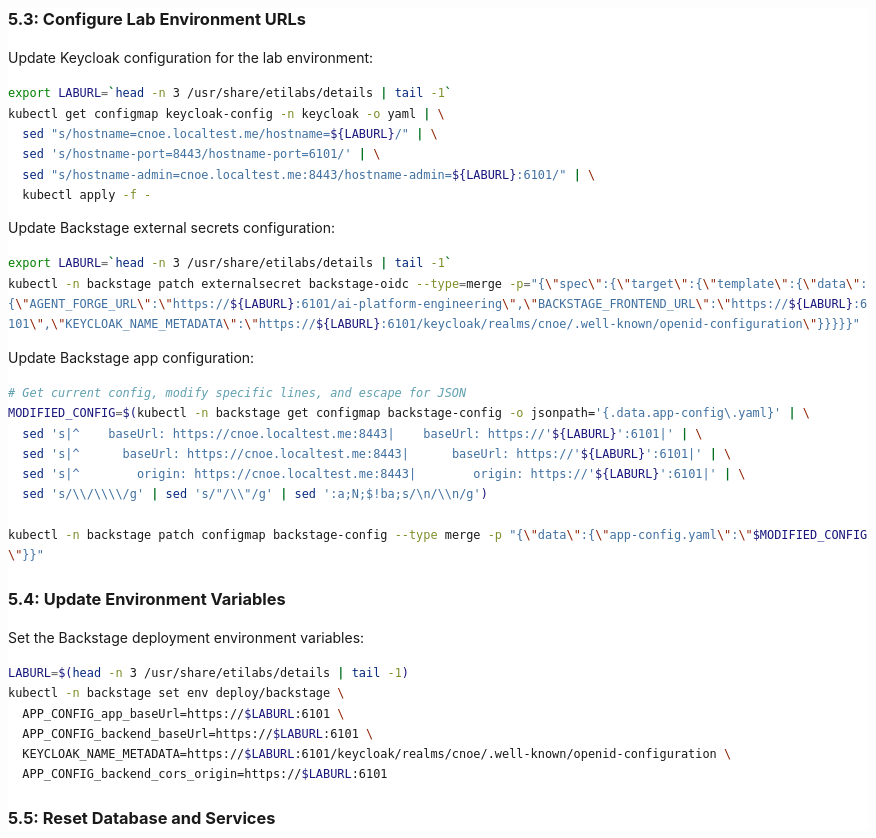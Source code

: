 ### 5.3: Configure Lab Environment URLs

Update Keycloak configuration for the lab environment:

```bash
export LABURL=`head -n 3 /usr/share/etilabs/details | tail -1`
kubectl get configmap keycloak-config -n keycloak -o yaml | \
  sed "s/hostname=cnoe.localtest.me/hostname=${LABURL}/" | \
  sed 's/hostname-port=8443/hostname-port=6101/' | \
  sed "s/hostname-admin=cnoe.localtest.me:8443/hostname-admin=${LABURL}:6101/" | \
  kubectl apply -f -
```

Update Backstage external secrets configuration:

```bash
export LABURL=`head -n 3 /usr/share/etilabs/details | tail -1`
kubectl -n backstage patch externalsecret backstage-oidc --type=merge -p="{\"spec\":{\"target\":{\"template\":{\"data\":{\"AGENT_FORGE_URL\":\"https://${LABURL}:6101/ai-platform-engineering\",\"BACKSTAGE_FRONTEND_URL\":\"https://${LABURL}:6101\",\"KEYCLOAK_NAME_METADATA\":\"https://${LABURL}:6101/keycloak/realms/cnoe/.well-known/openid-configuration\"}}}}}"
```

Update Backstage app configuration:

```bash
# Get current config, modify specific lines, and escape for JSON
MODIFIED_CONFIG=$(kubectl -n backstage get configmap backstage-config -o jsonpath='{.data.app-config\.yaml}' | \
  sed 's|^    baseUrl: https://cnoe.localtest.me:8443|    baseUrl: https://'${LABURL}':6101|' | \
  sed 's|^      baseUrl: https://cnoe.localtest.me:8443|      baseUrl: https://'${LABURL}':6101|' | \
  sed 's|^        origin: https://cnoe.localtest.me:8443|        origin: https://'${LABURL}':6101|' | \
  sed 's/\\/\\\\/g' | sed 's/"/\\"/g' | sed ':a;N;$!ba;s/\n/\\n/g')

kubectl -n backstage patch configmap backstage-config --type merge -p "{\"data\":{\"app-config.yaml\":\"$MODIFIED_CONFIG\"}}"
```

### 5.4: Update Environment Variables

Set the Backstage deployment environment variables:

```bash
LABURL=$(head -n 3 /usr/share/etilabs/details | tail -1)
kubectl -n backstage set env deploy/backstage \
  APP_CONFIG_app_baseUrl=https://$LABURL:6101 \
  APP_CONFIG_backend_baseUrl=https://$LABURL:6101 \
  KEYCLOAK_NAME_METADATA=https://$LABURL:6101/keycloak/realms/cnoe/.well-known/openid-configuration \
  APP_CONFIG_backend_cors_origin=https://$LABURL:6101
```

### 5.5: Reset Database and Services
